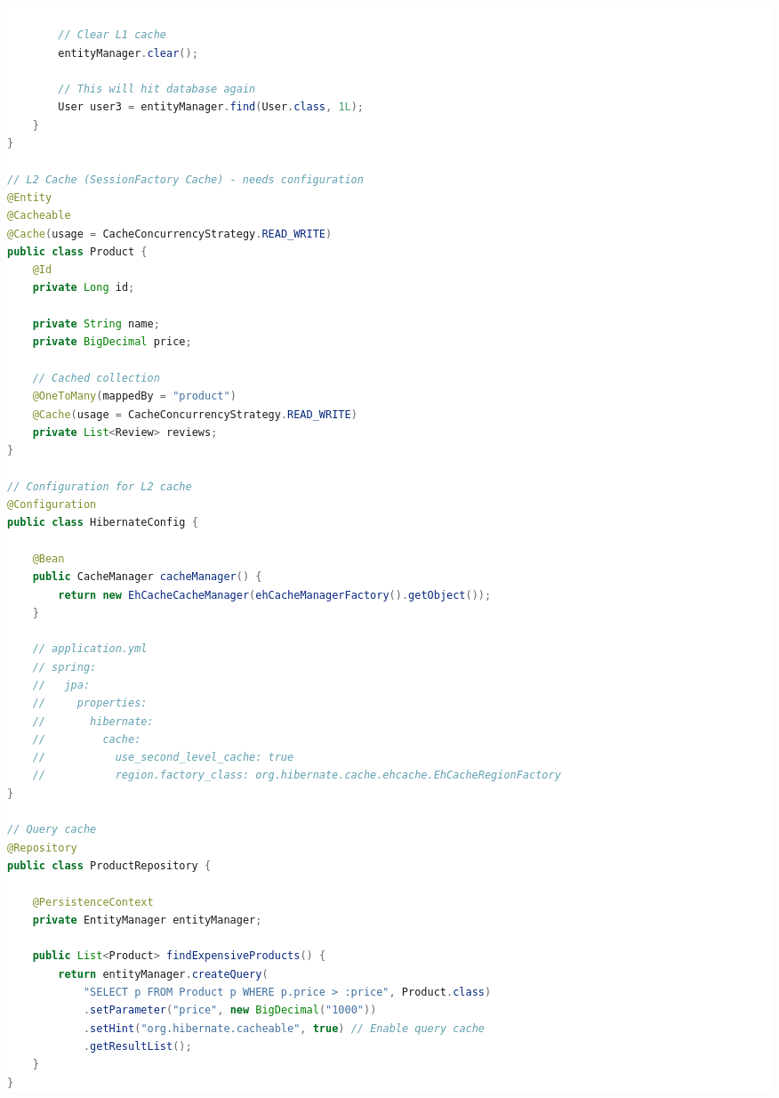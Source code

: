 ```java
        
        // Clear L1 cache
        entityManager.clear();
        
        // This will hit database again
        User user3 = entityManager.find(User.class, 1L);
    }
}

// L2 Cache (SessionFactory Cache) - needs configuration
@Entity
@Cacheable
@Cache(usage = CacheConcurrencyStrategy.READ_WRITE)
public class Product {
    @Id
    private Long id;
    
    private String name;
    private BigDecimal price;
    
    // Cached collection
    @OneToMany(mappedBy = "product")
    @Cache(usage = CacheConcurrencyStrategy.READ_WRITE)
    private List<Review> reviews;
}

// Configuration for L2 cache
@Configuration
public class HibernateConfig {
    
    @Bean
    public CacheManager cacheManager() {
        return new EhCacheCacheManager(ehCacheManagerFactory().getObject());
    }
    
    // application.yml
    // spring:
    //   jpa:
    //     properties:
    //       hibernate:
    //         cache:
    //           use_second_level_cache: true
    //           region.factory_class: org.hibernate.cache.ehcache.EhCacheRegionFactory
}

// Query cache
@Repository
public class ProductRepository {
    
    @PersistenceContext
    private EntityManager entityManager;
    
    public List<Product> findExpensiveProducts() {
        return entityManager.createQuery(
            "SELECT p FROM Product p WHERE p.price > :price", Product.class)
            .setParameter("price", new BigDecimal("1000"))
            .setHint("org.hibernate.cacheable", true) // Enable query cache
            .getResultList();
    }
}
```
